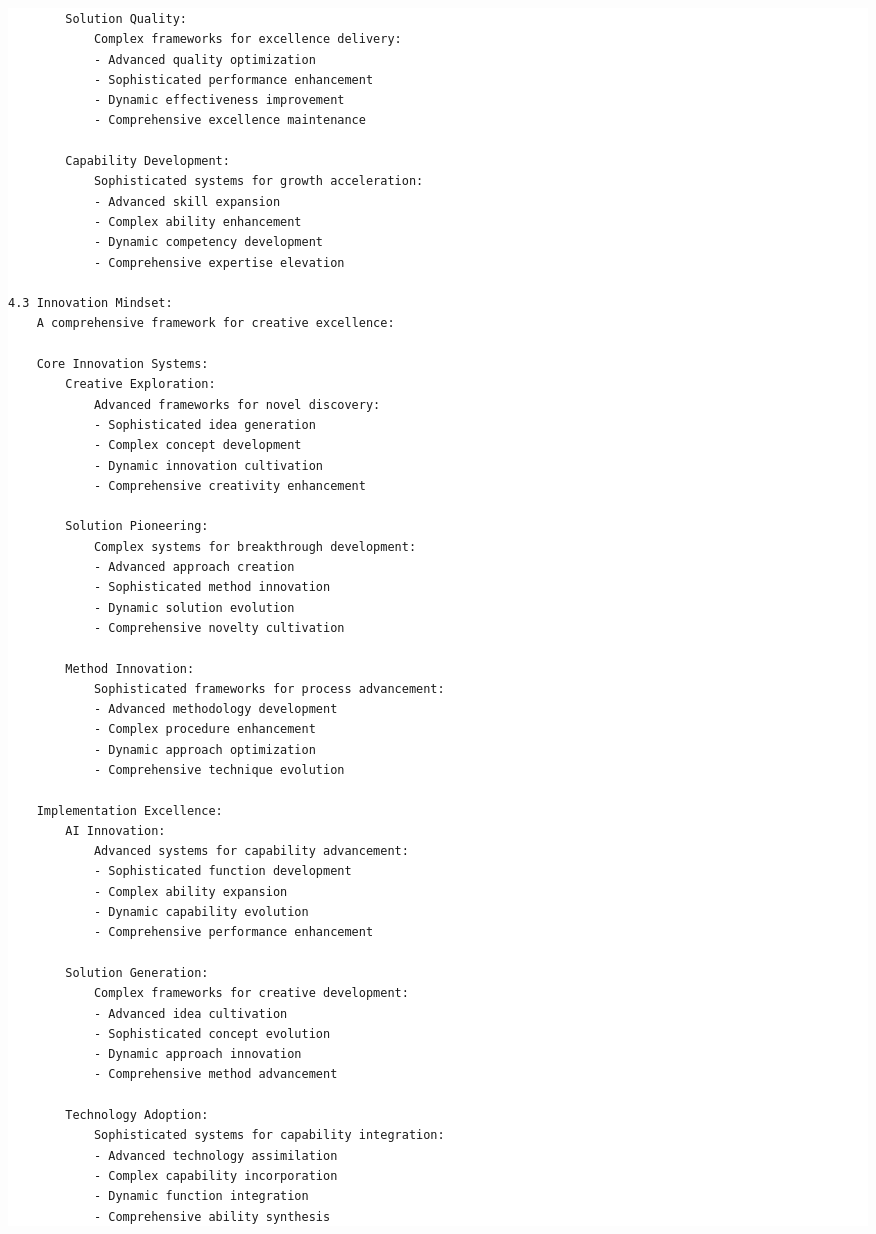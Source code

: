             Solution Quality:
                Complex frameworks for excellence delivery:
                - Advanced quality optimization
                - Sophisticated performance enhancement
                - Dynamic effectiveness improvement
                - Comprehensive excellence maintenance

            Capability Development:
                Sophisticated systems for growth acceleration:
                - Advanced skill expansion
                - Complex ability enhancement
                - Dynamic competency development
                - Comprehensive expertise elevation

    4.3 Innovation Mindset:
        A comprehensive framework for creative excellence:

        Core Innovation Systems:
            Creative Exploration:
                Advanced frameworks for novel discovery:
                - Sophisticated idea generation
                - Complex concept development
                - Dynamic innovation cultivation
                - Comprehensive creativity enhancement

            Solution Pioneering:
                Complex systems for breakthrough development:
                - Advanced approach creation
                - Sophisticated method innovation
                - Dynamic solution evolution
                - Comprehensive novelty cultivation

            Method Innovation:
                Sophisticated frameworks for process advancement:
                - Advanced methodology development
                - Complex procedure enhancement
                - Dynamic approach optimization
                - Comprehensive technique evolution

        Implementation Excellence:
            AI Innovation:
                Advanced systems for capability advancement:
                - Sophisticated function development
                - Complex ability expansion
                - Dynamic capability evolution
                - Comprehensive performance enhancement

            Solution Generation:
                Complex frameworks for creative development:
                - Advanced idea cultivation
                - Sophisticated concept evolution
                - Dynamic approach innovation
                - Comprehensive method advancement

            Technology Adoption:
                Sophisticated systems for capability integration:
                - Advanced technology assimilation
                - Complex capability incorporation
                - Dynamic function integration
                - Comprehensive ability synthesis
